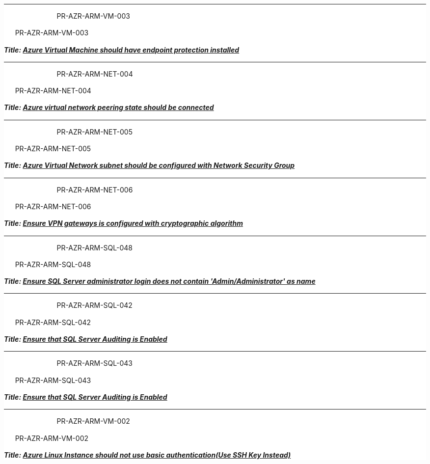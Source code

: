 ----------------------------------------------------

***<font color="white">Master Test ID:</font>*** PR-AZR-ARM-VM-003

***<font color="white">ID:</font>*** PR-AZR-ARM-VM-003

***Title: [Azure Virtual Machine should have endpoint protection installed]***

----------------------------------------------------

***<font color="white">Master Test ID:</font>*** PR-AZR-ARM-NET-004

***<font color="white">ID:</font>*** PR-AZR-ARM-NET-004

***Title: [Azure virtual network peering state should be connected]***

----------------------------------------------------

***<font color="white">Master Test ID:</font>*** PR-AZR-ARM-NET-005

***<font color="white">ID:</font>*** PR-AZR-ARM-NET-005

***Title: [Azure Virtual Network subnet should be configured with Network Security Group]***

----------------------------------------------------

***<font color="white">Master Test ID:</font>*** PR-AZR-ARM-NET-006

***<font color="white">ID:</font>*** PR-AZR-ARM-NET-006

***Title: [Ensure VPN gateways is configured with cryptographic algorithm]***

----------------------------------------------------

***<font color="white">Master Test ID:</font>*** PR-AZR-ARM-SQL-048

***<font color="white">ID:</font>*** PR-AZR-ARM-SQL-048

***Title: [Ensure SQL Server administrator login does not contain 'Admin/Administrator' as name]***

----------------------------------------------------

***<font color="white">Master Test ID:</font>*** PR-AZR-ARM-SQL-042

***<font color="white">ID:</font>*** PR-AZR-ARM-SQL-042

***Title: [Ensure that SQL Server Auditing is Enabled]***

----------------------------------------------------

***<font color="white">Master Test ID:</font>*** PR-AZR-ARM-SQL-043

***<font color="white">ID:</font>*** PR-AZR-ARM-SQL-043

***Title: [Ensure that SQL Server Auditing is Enabled]***

----------------------------------------------------

***<font color="white">Master Test ID:</font>*** PR-AZR-ARM-VM-002

***<font color="white">ID:</font>*** PR-AZR-ARM-VM-002

***Title: [Azure Linux Instance should not use basic authentication(Use SSH Key Instead)]***


[Activity log alerts settings should be enabled]: https://github.com/prancer-io/prancer-compliance-test/tree/master/docs/policies/azure/IaC/all/PR-AZR-ARM-MNT-001.md
[Activity log profile retention should be enabled]: https://github.com/prancer-io/prancer-compliance-test/tree/master/docs/policies/azure/IaC/all/PR-AZR-ARM-MNT-010.md
[Advanced Threat Protection should be enabled for storage account]: https://github.com/prancer-io/prancer-compliance-test/tree/master/docs/policies/azure/IaC/all/PR-AZR-ARM-STR-005.md
[Auditing for SQL database should be enabled]: https://github.com/prancer-io/prancer-compliance-test/tree/master/docs/policies/azure/IaC/all/PR-AZR-ARM-SQL-004.md
[Azure ACR should have HTTPS protocol enabled for webhook]: https://github.com/prancer-io/prancer-compliance-test/tree/master/docs/policies/azure/IaC/all/PR-AZR-ARM-ACR-001.md
[Azure AKS cluster HTTP application routing should be disabled]: https://github.com/prancer-io/prancer-compliance-test/tree/master/docs/policies/azure/IaC/all/PR-AZR-ARM-AKS-002.md
[Azure AKS cluster monitoring should be enabled]: https://github.com/prancer-io/prancer-compliance-test/tree/master/docs/policies/azure/IaC/all/PR-AZR-ARM-AKS-003.md
[Azure AKS cluster pool profile count should contain 3 nodes or more]: https://github.com/prancer-io/prancer-compliance-test/tree/master/docs/policies/azure/IaC/all/PR-AZR-ARM-AKS-004.md
[Azure AKS enable role-based access control (RBAC) should be enforced]: https://github.com/prancer-io/prancer-compliance-test/tree/master/docs/policies/azure/IaC/all/PR-AZR-ARM-AKS-005.md
[Azure Application Gateway should have the Web application firewall (WAF) enabled]: https://github.com/prancer-io/prancer-compliance-test/tree/master/docs/policies/azure/IaC/all/PR-AZR-ARM-AGW-002.md
[Azure Application Gateway should not allow TLSv1.1 or lower]: https://github.com/prancer-io/prancer-compliance-test/tree/master/docs/policies/azure/IaC/all/PR-AZR-ARM-AGW-001.md
[Azure CNI networking should be enabled in Azure AKS cluster]: https://github.com/prancer-io/prancer-compliance-test/tree/master/docs/policies/azure/IaC/all/PR-AZR-ARM-AKS-001.md
[Azure Cache for Redis should disable public network access]: https://github.com/prancer-io/prancer-compliance-test/tree/master/docs/policies/azure/IaC/all/PR-AZR-ARM-ARC-003.md
[Azure Cache for Redis should reside within a virtual network]: https://github.com/prancer-io/prancer-compliance-test/tree/master/docs/policies/azure/IaC/all/PR-AZR-ARM-ARC-004.md
[Azure Container Registry should not use the deprecated classic registry]: https://github.com/prancer-io/prancer-compliance-test/tree/master/docs/policies/azure/IaC/all/PR-AZR-ARM-ACR-003.md
[Azure Databricks should have vnet integration]: https://github.com/prancer-io/prancer-compliance-test/tree/master/docs/policies/azure/IaC/all/PR-AZR-ARM-DBK-002.md
[Azure Databricks should not use public IP address]: https://github.com/prancer-io/prancer-compliance-test/tree/master/docs/policies/azure/IaC/all/PR-AZR-ARM-DBK-001.md
[Azure Deployment Scope Resource Group should have a remove protection resource lock configured]: https://github.com/prancer-io/prancer-compliance-test/tree/master/docs/policies/azure/IaC/all/PR-AZR-ARM-AML-008.md
[Azure Firewall Premium should be configured with both IDPS Alert & Deny mode and TLS inspection enabled for proactive protection against CVE-2021-44228 exploit]: https://github.com/prancer-io/prancer-compliance-test/tree/master/docs/policies/azure/IaC/all/PR-AZR-ARM-AFW-001.md
[Azure Key Vault Network Access default action should be 'deny']: https://github.com/prancer-io/prancer-compliance-test/tree/master/docs/policies/azure/IaC/all/PR-AZR-ARM-KV-006.md
[Azure Key Vault Trusted Microsoft Services access should be enabled]: https://github.com/prancer-io/prancer-compliance-test/tree/master/docs/policies/azure/IaC/all/PR-AZR-ARM-KV-007.md
[Azure Key Vault diagnostics logs should be enabled]: https://github.com/prancer-io/prancer-compliance-test/tree/master/docs/policies/azure/IaC/all/PR-AZR-ARM-MNT-002.md
[Azure Key Vault keys should have an expiration date]: https://github.com/prancer-io/prancer-compliance-test/tree/master/docs/policies/azure/IaC/all/PR-AZR-ARM-KV-004.md
[Azure Key Vault secrets should have an expiration date]: https://github.com/prancer-io/prancer-compliance-test/tree/master/docs/policies/azure/IaC/all/PR-AZR-ARM-KV-005.md
[Azure KeyVault Public Network Access should be 'disabled']: https://github.com/prancer-io/prancer-compliance-test/tree/master/docs/policies/azure/IaC/all/PR-AZR-ARM-KV-010.md
[Azure Kubernetes Service Clusters should have local authentication methods disabled]: https://github.com/prancer-io/prancer-compliance-test/tree/master/docs/policies/azure/IaC/all/PR-AZR-ARM-AKS-010.md
[Azure Linux Instance should not use basic authentication(Use SSH Key Instead)]: https://github.com/prancer-io/prancer-compliance-test/tree/master/docs/policies/azure/IaC/all/PR-AZR-ARM-VM-002.md
[Azure Load Balancer diagnostics logs should be enabled]: https://github.com/prancer-io/prancer-compliance-test/tree/master/docs/policies/azure/IaC/all/PR-AZR-ARM-MNT-003.md
[Azure Network Security Group (NSG) has an Inbound rule overly permissive to allow all traffic from any source to any destination]: https://github.com/prancer-io/prancer-compliance-test/tree/master/docs/policies/azure/IaC/all/PR-AZR-ARM-NSG-007.md
[Azure Network Security Group (NSG) should not allow SSH traffic from internet on port 22]: https://github.com/prancer-io/prancer-compliance-test/tree/master/docs/policies/azure/IaC/all/PR-AZR-ARM-NSG-014.md
[Azure Network Security Group (NSG) should not allow traffic from internet on port 3389]: https://github.com/prancer-io/prancer-compliance-test/tree/master/docs/policies/azure/IaC/all/PR-AZR-ARM-NSG-015.md
[Azure Network Security Group (NSG) should protect OMIGOD attack from internet]: https://github.com/prancer-io/prancer-compliance-test/tree/master/docs/policies/azure/IaC/all/PR-AZR-ARM-NSG-017.md
[Azure Network Security Group (NSG) shouldn't have Inbound rule overly permissive to all TCP traffic from any source]: https://github.com/prancer-io/prancer-compliance-test/tree/master/docs/policies/azure/IaC/all/PR-AZR-ARM-NSG-001.md
[Azure Network Security Group (NSG) shouldn't have Inbound rule overly permissive to all UDP traffic from any source]: https://github.com/prancer-io/prancer-compliance-test/tree/master/docs/policies/azure/IaC/all/PR-AZR-ARM-NSG-002.md
[Azure Network Security Group (NSG) shouldn't have Inbound rule overly permissive to all traffic from Internet on TCP protocol]: https://github.com/prancer-io/prancer-compliance-test/tree/master/docs/policies/azure/IaC/all/PR-AZR-ARM-NSG-003.md
[Azure Network Security Group (NSG) shouldn't have Inbound rule overly permissive to all traffic from Internet on UDP protocol]: https://github.com/prancer-io/prancer-compliance-test/tree/master/docs/policies/azure/IaC/all/PR-AZR-ARM-NSG-004.md
[Azure Network Security Group (NSG) shouldn't have Inbound rule overly permissive to all traffic from Internet on any protocol]: https://github.com/prancer-io/prancer-compliance-test/tree/master/docs/policies/azure/IaC/all/PR-AZR-ARM-NSG-005.md
[Azure Network Security Group allows NetBIOS (UDP Port 137 and 138)]: https://github.com/prancer-io/prancer-compliance-test/tree/master/docs/policies/azure/IaC/all/PR-AZR-ARM-NSG-022.md
[Azure Network Security Group allows SQLServer (TCP Port 1433 and UDP Port 1434)]: https://github.com/prancer-io/prancer-compliance-test/tree/master/docs/policies/azure/IaC/all/PR-AZR-ARM-NSG-025.md
[Azure Network Security Group should not allow DNS (UDP Port 53)]: https://github.com/prancer-io/prancer-compliance-test/tree/master/docs/policies/azure/IaC/all/PR-AZR-ARM-NSG-018.md
[Azure Network Security Group should not allow FTP-Data (TCP Port 20)]: https://github.com/prancer-io/prancer-compliance-test/tree/master/docs/policies/azure/IaC/all/PR-AZR-ARM-NSG-019.md
[Azure Network Security Group should not allow MS SQL (TCP Port 4333)]: https://github.com/prancer-io/prancer-compliance-test/tree/master/docs/policies/azure/IaC/all/PR-AZR-ARM-NSG-020.md
[Azure Network Security Group should not allow MySQL (TCP Port 3306)]: https://github.com/prancer-io/prancer-compliance-test/tree/master/docs/policies/azure/IaC/all/PR-AZR-ARM-NSG-021.md
[Azure Network Security Group should not allow PostgreSQL (TCP Port 5432)]: https://github.com/prancer-io/prancer-compliance-test/tree/master/docs/policies/azure/IaC/all/PR-AZR-ARM-NSG-023.md
[Azure Network Security Group should not allow SMTP (TCP Port 25)]: https://github.com/prancer-io/prancer-compliance-test/tree/master/docs/policies/azure/IaC/all/PR-AZR-ARM-NSG-024.md
[Azure Network Security Group should not allow Telnet (TCP Port 23)]: https://github.com/prancer-io/prancer-compliance-test/tree/master/docs/policies/azure/IaC/all/PR-AZR-ARM-NSG-026.md
[Azure Network Security Group should not allow VNC Listener (TCP Port 5500)]: https://github.com/prancer-io/prancer-compliance-test/tree/master/docs/policies/azure/IaC/all/PR-AZR-ARM-NSG-027.md
[Azure Network Security Group should not allow VNC Server (TCP Port 5900)]: https://github.com/prancer-io/prancer-compliance-test/tree/master/docs/policies/azure/IaC/all/PR-AZR-ARM-NSG-028.md
[Azure Network Security Group should not allow Windows RPC (TCP Port 135)]: https://github.com/prancer-io/prancer-compliance-test/tree/master/docs/policies/azure/IaC/all/PR-AZR-ARM-NSG-029.md
[Azure Network Security Group should not allow Windows SMB (TCP Port 445)]: https://github.com/prancer-io/prancer-compliance-test/tree/master/docs/policies/azure/IaC/all/PR-AZR-ARM-NSG-016.md
[Azure Network Security Group shouldn't allow FTP (TCP Port 21)]: https://github.com/prancer-io/prancer-compliance-test/tree/master/docs/policies/azure/IaC/all/PR-AZR-ARM-NSG-009.md
[Azure Network Security Group shouldn't allow ICMP (Ping)]: https://github.com/prancer-io/prancer-compliance-test/tree/master/docs/policies/azure/IaC/all/PR-AZR-ARM-NSG-008.md
[Azure Network Security Group with Outbound rule to should not allow all traffic to any source]: https://github.com/prancer-io/prancer-compliance-test/tree/master/docs/policies/azure/IaC/all/PR-AZR-ARM-NSG-030.md
[Azure Network Watcher Network Security Group (NSG) flow logs retention should be greater than 90 days]: https://github.com/prancer-io/prancer-compliance-test/tree/master/docs/policies/azure/IaC/all/PR-AZR-ARM-NTW-003.md
[Azure Network Watcher Network Security Group (NSG) flow logs should be enabled]: https://github.com/prancer-io/prancer-compliance-test/tree/master/docs/policies/azure/IaC/all/PR-AZR-ARM-NTW-001.md
[Azure Network Watcher Network Security Group (NSG) traffic analytics should be enabled]: https://github.com/prancer-io/prancer-compliance-test/tree/master/docs/policies/azure/IaC/all/PR-AZR-ARM-NTW-002.md
[Azure SQL Database Auditing Retention should be 90 days or more]: https://github.com/prancer-io/prancer-compliance-test/tree/master/docs/policies/azure/IaC/all/PR-AZR-ARM-SQL-006.md
[Azure SQL Database security alert policies thread retention should be configured for more than 90 days]: https://github.com/prancer-io/prancer-compliance-test/tree/master/docs/policies/azure/IaC/all/PR-AZR-ARM-SQL-018.md
[Azure SQL Databases Security Alert Policy should be configured to send alert to the account administrators and configured email addresses]: https://github.com/prancer-io/prancer-compliance-test/tree/master/docs/policies/azure/IaC/all/PR-AZR-ARM-SQL-019.md
[Azure SQL Security Alert Policy should be configured to send alerts to the account administrators and configured email addresses]: https://github.com/prancer-io/prancer-compliance-test/tree/master/docs/policies/azure/IaC/all/PR-AZR-ARM-SQL-035.md
[Azure SQL Server advanced data security recurring scans should be enabled]: https://github.com/prancer-io/prancer-compliance-test/tree/master/docs/policies/azure/IaC/all/PR-AZR-ARM-SQL-022.md
[Azure SQL Server advanced data security should be enabled]: https://github.com/prancer-io/prancer-compliance-test/tree/master/docs/policies/azure/IaC/all/PR-AZR-ARM-SQL-062.md
[Azure SQL Server advanced data security should have email alert recipient to get scan notification]: https://github.com/prancer-io/prancer-compliance-test/tree/master/docs/policies/azure/IaC/all/PR-AZR-ARM-SQL-024.md
[Azure SQL Server advanced data security should send alerts to subscription administrators]: https://github.com/prancer-io/prancer-compliance-test/tree/master/docs/policies/azure/IaC/all/PR-AZR-ARM-SQL-026.md
[Azure SQL Server threat detection alerts should be enabled for all threat types]: https://github.com/prancer-io/prancer-compliance-test/tree/master/docs/policies/azure/IaC/all/PR-AZR-ARM-SQL-039.md
[Azure SQL database threat detection alerts should be enabled for all threat types]: https://github.com/prancer-io/prancer-compliance-test/tree/master/docs/policies/azure/IaC/all/PR-AZR-ARM-SQL-020.md
[Azure SQL databases should have transparent data encryption enabled]: https://github.com/prancer-io/prancer-compliance-test/tree/master/docs/policies/azure/IaC/all/PR-AZR-ARM-SQL-009.md
[Azure SQL server audit log retention should be 90 days or higher]: https://github.com/prancer-io/prancer-compliance-test/tree/master/docs/policies/azure/IaC/all/PR-AZR-ARM-SQL-044.md
[Azure Security Center should have pricing tier configured to 'standard']: https://github.com/prancer-io/prancer-compliance-test/tree/master/docs/policies/azure/IaC/all/PR-AZR-ARM-ASC-001.md
[Azure Storage Account File Share should use SMB protocol]: https://github.com/prancer-io/prancer-compliance-test/tree/master/docs/policies/azure/IaC/all/PR-AZR-ARM-STR-025.md
[Azure Storage Account Trusted Microsoft Services access should be enabled]: https://github.com/prancer-io/prancer-compliance-test/tree/master/docs/policies/azure/IaC/all/PR-AZR-ARM-STR-011.md
[Azure Storage Account diagnostic logs should be enabled]: https://github.com/prancer-io/prancer-compliance-test/tree/master/docs/policies/azure/IaC/all/PR-AZR-ARM-MNT-004.md
[Azure Virtual Machine should be assigned to an availability set]: https://github.com/prancer-io/prancer-compliance-test/tree/master/docs/policies/azure/IaC/all/PR-AZR-ARM-VM-001.md
[Azure Virtual Machine should have endpoint protection installed]: https://github.com/prancer-io/prancer-compliance-test/tree/master/docs/policies/azure/IaC/all/PR-AZR-ARM-VM-003.md
[Azure Virtual Network subnet should be configured with Network Security Group]: https://github.com/prancer-io/prancer-compliance-test/tree/master/docs/policies/azure/IaC/all/PR-AZR-ARM-NET-005.md
[Azure Web Service Dot Net Framework should be latest]: https://github.com/prancer-io/prancer-compliance-test/tree/master/docs/policies/azure/IaC/all/PR-AZR-ARM-WEB-013.md
[Azure Web Service FTP deployments should be disabled]: https://github.com/prancer-io/prancer-compliance-test/tree/master/docs/policies/azure/IaC/all/PR-AZR-ARM-WEB-012.md
[Azure Web Service Java version should be latest]: https://github.com/prancer-io/prancer-compliance-test/tree/master/docs/policies/azure/IaC/all/PR-AZR-ARM-WEB-016.md
[Azure Web Service Managed Identity provider should be enabled]: https://github.com/prancer-io/prancer-compliance-test/tree/master/docs/policies/azure/IaC/all/PR-AZR-ARM-WEB-010.md
[Azure Web Service PHP version should be latest]: https://github.com/prancer-io/prancer-compliance-test/tree/master/docs/policies/azure/IaC/all/PR-AZR-ARM-WEB-014.md
[Azure Web Service Python version should be latest]: https://github.com/prancer-io/prancer-compliance-test/tree/master/docs/policies/azure/IaC/all/PR-AZR-ARM-WEB-015.md
[Azure Web Service detailed error message should be enabled]: https://github.com/prancer-io/prancer-compliance-test/tree/master/docs/policies/azure/IaC/all/PR-AZR-ARM-WEB-008.md
[Azure Web Service http logging should be enabled]: https://github.com/prancer-io/prancer-compliance-test/tree/master/docs/policies/azure/IaC/all/PR-AZR-ARM-WEB-007.md
[Azure Web Service remote debugging should be disabled]: https://github.com/prancer-io/prancer-compliance-test/tree/master/docs/policies/azure/IaC/all/PR-AZR-ARM-WEB-011.md
[Azure Web Service request tracing should be enabled]: https://github.com/prancer-io/prancer-compliance-test/tree/master/docs/policies/azure/IaC/all/PR-AZR-ARM-WEB-009.md
[Azure disk should have Azure Disk Encryption (ADE) enabled]: https://github.com/prancer-io/prancer-compliance-test/tree/master/docs/policies/azure/IaC/all/PR-AZR-ARM-DSK-001.md
[Azure frontDoors should have configured with WAF policy with Default Rule Set 1.0/1.1 for proactive protection against CVE-2021-44228 exploit]: https://github.com/prancer-io/prancer-compliance-test/tree/master/docs/policies/azure/IaC/all/PR-AZR-ARM-FRD-001.md
[Azure storage account blob services diagnostic logs should be enabled]: https://github.com/prancer-io/prancer-compliance-test/tree/master/docs/policies/azure/IaC/all/PR-AZR-ARM-MNT-005.md
[Azure storage account queue services diagnostic logs should be enabled]: https://github.com/prancer-io/prancer-compliance-test/tree/master/docs/policies/azure/IaC/all/PR-AZR-ARM-MNT-006.md
[Azure storage account table services diagnostic logs should be enabled]: https://github.com/prancer-io/prancer-compliance-test/tree/master/docs/policies/azure/IaC/all/PR-AZR-ARM-MNT-007.md
[Azure virtual network peering state should be connected]: https://github.com/prancer-io/prancer-compliance-test/tree/master/docs/policies/azure/IaC/all/PR-AZR-ARM-NET-004.md
[Configure Azure Cache for redis with private endpoints]: https://github.com/prancer-io/prancer-compliance-test/tree/master/docs/policies/azure/IaC/all/PR-AZR-ARM-ARC-005.md
[Configure Azure Key Vaults with private endpoints]: https://github.com/prancer-io/prancer-compliance-test/tree/master/docs/policies/azure/IaC/all/PR-AZR-ARM-KV-009.md
[Enable server-side encryption with customer-managed keys for managed disks]: https://github.com/prancer-io/prancer-compliance-test/tree/master/docs/policies/azure/IaC/all/PR-AZR-ARM-DSK-002.md
[Ensure AKS API server defines authorized IP ranges]: https://github.com/prancer-io/prancer-compliance-test/tree/master/docs/policies/azure/IaC/all/PR-AZR-ARM-AKS-007.md
[Ensure AKS cluster network policies are enforced]: https://github.com/prancer-io/prancer-compliance-test/tree/master/docs/policies/azure/IaC/all/PR-AZR-ARM-AKS-008.md
[Ensure Application Gateway Backend is using Https protocol]: https://github.com/prancer-io/prancer-compliance-test/tree/master/docs/policies/azure/IaC/all/PR-AZR-ARM-AGW-005.md
[Ensure Application Gateway frontendIPConfigurations does not have public ip configured]: https://github.com/prancer-io/prancer-compliance-test/tree/master/docs/policies/azure/IaC/all/PR-AZR-ARM-AGW-004.md
[Ensure Application Gateway is using Https protocol]: https://github.com/prancer-io/prancer-compliance-test/tree/master/docs/policies/azure/IaC/all/PR-AZR-ARM-AGW-003.md
[Ensure Application Gateway secret certificates stores in keyvault]: https://github.com/prancer-io/prancer-compliance-test/tree/master/docs/policies/azure/IaC/all/PR-AZR-ARM-AGW-006.md
[Ensure Azure App Service Web App enforce https connection]: https://github.com/prancer-io/prancer-compliance-test/tree/master/docs/policies/azure/IaC/all/PR-AZR-ARM-WEB-001.md
[Ensure Azure MySQL Server has latest version of tls configured]: https://github.com/prancer-io/prancer-compliance-test/tree/master/docs/policies/azure/IaC/all/PR-AZR-ARM-SQL-061.md
[Ensure Azure Redis Cache has latest version of tls configured]: https://github.com/prancer-io/prancer-compliance-test/tree/master/docs/policies/azure/IaC/all/PR-AZR-ARM-ARC-007.md
[Ensure Azure SQL Server data replication with Fail Over groups]: https://github.com/prancer-io/prancer-compliance-test/tree/master/docs/policies/azure/IaC/all/PR-AZR-ARM-SQL-050.md
[Ensure Azure SQL Server has latest version of tls configured]: https://github.com/prancer-io/prancer-compliance-test/tree/master/docs/policies/azure/IaC/all/PR-AZR-ARM-SQL-069.md
[Ensure Azure Storage Account has latest version of tls configured]: https://github.com/prancer-io/prancer-compliance-test/tree/master/docs/policies/azure/IaC/all/PR-AZR-ARM-STR-018.md
[Ensure CORS configuration is not allowing every resource to access Azure Web Service]: https://github.com/prancer-io/prancer-compliance-test/tree/master/docs/policies/azure/IaC/all/PR-AZR-ARM-WEB-006.md
[Ensure Geo-redundant backup is enabled on MariaDB server.]: https://github.com/prancer-io/prancer-compliance-test/tree/master/docs/policies/azure/IaC/all/PR-AZR-ARM-SQL-058.md
[Ensure Geo-redundant backup is enabled on PostgreSQL database server.]: https://github.com/prancer-io/prancer-compliance-test/tree/master/docs/policies/azure/IaC/all/PR-AZR-ARM-SQL-028.md
[Ensure Kubernetes Dashboard is disabled]: https://github.com/prancer-io/prancer-compliance-test/tree/master/docs/policies/azure/IaC/all/PR-AZR-ARM-AKS-009.md
[Ensure MariaDB Server is using latest TLS version.]: https://github.com/prancer-io/prancer-compliance-test/tree/master/docs/policies/azure/IaC/all/PR-AZR-ARM-SQL-064.md
[Ensure MariaDB servers don't have public network access enabled]: https://github.com/prancer-io/prancer-compliance-test/tree/master/docs/policies/azure/IaC/all/PR-AZR-ARM-SQL-057.md
[Ensure MySQL servers don't have public network access enabled]: https://github.com/prancer-io/prancer-compliance-test/tree/master/docs/policies/azure/IaC/all/PR-AZR-ARM-SQL-060.md
[Ensure PostgreSQL servers don't have public network access enabled]: https://github.com/prancer-io/prancer-compliance-test/tree/master/docs/policies/azure/IaC/all/PR-AZR-ARM-SQL-066.md
[Ensure SQL Server Threat Detection is Enabled and Retention Logs are equal or greater than 90 days]: https://github.com/prancer-io/prancer-compliance-test/tree/master/docs/policies/azure/IaC/all/PR-AZR-ARM-SQL-037.md
[Ensure SQL Server administrator login does not contain 'Admin/Administrator' as name]: https://github.com/prancer-io/prancer-compliance-test/tree/master/docs/policies/azure/IaC/all/PR-AZR-ARM-SQL-048.md
[Ensure SQL server's TDE protector is encrypted with Customer-managed key]: https://github.com/prancer-io/prancer-compliance-test/tree/master/docs/policies/azure/IaC/all/PR-AZR-ARM-SQL-046.md
[Ensure SQL servers don't have public network access enabled]: https://github.com/prancer-io/prancer-compliance-test/tree/master/docs/policies/azure/IaC/all/PR-AZR-ARM-SQL-047.md
[Ensure Secrets are not hardcoded in the ARM template]: https://github.com/prancer-io/prancer-compliance-test/tree/master/docs/policies/azure/IaC/all/PR-AZR-ARM-SEC-001.md
[Ensure Security Alert is enabled on Azure SQL Logical Server]: https://github.com/prancer-io/prancer-compliance-test/tree/master/docs/policies/azure/IaC/all/PR-AZR-ARM-SQL-030.md
[Ensure Security Alert is enabled on Azure SQL Managed Instance]: https://github.com/prancer-io/prancer-compliance-test/tree/master/docs/policies/azure/IaC/all/PR-AZR-ARM-SQL-032.md
[Ensure Security Alert is enabled on Azure SQL Server]: https://github.com/prancer-io/prancer-compliance-test/tree/master/docs/policies/azure/IaC/all/PR-AZR-ARM-SQL-031.md
[Ensure VPN gateways is configured with cryptographic algorithm]: https://github.com/prancer-io/prancer-compliance-test/tree/master/docs/policies/azure/IaC/all/PR-AZR-ARM-NET-006.md
[Ensure at least one principal has access to Keyvault]: https://github.com/prancer-io/prancer-compliance-test/tree/master/docs/policies/azure/IaC/all/PR-AZR-ARM-KV-001.md
[Ensure critical data storage in Storage Account is encrypted with Customer Managed Key]: https://github.com/prancer-io/prancer-compliance-test/tree/master/docs/policies/azure/IaC/all/PR-AZR-ARM-STR-008.md
[Ensure ssl enforcement is enabled on MariaDB Server.]: https://github.com/prancer-io/prancer-compliance-test/tree/master/docs/policies/azure/IaC/all/PR-AZR-ARM-SQL-056.md
[Ensure ssl enforcement is enabled on MySQL server Database Server.]: https://github.com/prancer-io/prancer-compliance-test/tree/master/docs/policies/azure/IaC/all/PR-AZR-ARM-SQL-016.md
[Ensure ssl enforcement is enabled on PostgreSQL Database Server.]: https://github.com/prancer-io/prancer-compliance-test/tree/master/docs/policies/azure/IaC/all/PR-AZR-ARM-SQL-029.md
[Ensure that 'Storage service encryption' is enabled for the Blob Service]: https://github.com/prancer-io/prancer-compliance-test/tree/master/docs/policies/azure/IaC/all/PR-AZR-ARM-STR-006.md
[Ensure that 'Storage service encryption' is enabled for the File Service]: https://github.com/prancer-io/prancer-compliance-test/tree/master/docs/policies/azure/IaC/all/PR-AZR-ARM-STR-007.md
[Ensure that SQL Server Auditing is Enabled]: https://github.com/prancer-io/prancer-compliance-test/tree/master/docs/policies/azure/IaC/all/PR-AZR-ARM-SQL-042.md
[Ensure that Storage Account should not allow public access to all blobs or containers]: https://github.com/prancer-io/prancer-compliance-test/tree/master/docs/policies/azure/IaC/all/PR-AZR-ARM-STR-010.md
[Ensure that VA setting 'Also send email notifications to admins and subscription owners' is set for a SQL server]: https://github.com/prancer-io/prancer-compliance-test/tree/master/docs/policies/azure/IaC/all/PR-AZR-ARM-SQL-033.md
[Ensure that admin user is disabled for Container Registry]: https://github.com/prancer-io/prancer-compliance-test/tree/master/docs/policies/azure/IaC/all/PR-AZR-ARM-ACR-002.md
[Ensure that the Redis Cache accepts only SSL connections]: https://github.com/prancer-io/prancer-compliance-test/tree/master/docs/policies/azure/IaC/all/PR-AZR-ARM-ARC-001.md
[Ensure the key vault is recoverable - enable 'Soft Delete' setting for a Key Vault]: https://github.com/prancer-io/prancer-compliance-test/tree/master/docs/policies/azure/IaC/all/PR-AZR-ARM-KV-002.md
[Instance should not be allowed communicating with ports known to mine Ethereum]: https://github.com/prancer-io/prancer-compliance-test/tree/master/docs/policies/azure/IaC/all/PR-AZR-ARM-NSG-032.md
[Instance should not be allowed with ports known to mine Bitcoin]: https://github.com/prancer-io/prancer-compliance-test/tree/master/docs/policies/azure/IaC/all/PR-AZR-ARM-NSG-031.md
[Internet connectivity via tcp over insecure port should be prevented]: https://github.com/prancer-io/prancer-compliance-test/tree/master/docs/policies/azure/IaC/all/PR-AZR-ARM-NSG-010.md
[Key Vault should use a virtual network service endpoint]: https://github.com/prancer-io/prancer-compliance-test/tree/master/docs/policies/azure/IaC/all/PR-AZR-ARM-KV-008.md
[Key vault should have purge protection enabled]: https://github.com/prancer-io/prancer-compliance-test/tree/master/docs/policies/azure/IaC/all/PR-AZR-ARM-KV-003.md
[Managed Azure AD RBAC for AKS cluster should be enabled]: https://github.com/prancer-io/prancer-compliance-test/tree/master/docs/policies/azure/IaC/all/PR-AZR-ARM-AKS-006.md
[MariaDB should not allow ingress from all Azure-internal IP addresses (0.0.0.0/0)]: https://github.com/prancer-io/prancer-compliance-test/tree/master/docs/policies/azure/IaC/all/PR-AZR-ARM-SQL-012.md
[Memcached DDoS attack attempt should be prevented]: https://github.com/prancer-io/prancer-compliance-test/tree/master/docs/policies/azure/IaC/all/PR-AZR-ARM-NSG-011.md
[MySQL Database Server should not allow ingress from all Azure-internal IP addresses (0.0.0.0/0)]: https://github.com/prancer-io/prancer-compliance-test/tree/master/docs/policies/azure/IaC/all/PR-AZR-ARM-SQL-014.md
[Publicly should not expose DB Ports]: https://github.com/prancer-io/prancer-compliance-test/tree/master/docs/policies/azure/IaC/all/PR-AZR-ARM-NSG-013.md
[Redis Cache Firewall rules should not configure to allow full inbound access to everyone]: https://github.com/prancer-io/prancer-compliance-test/tree/master/docs/policies/azure/IaC/all/PR-AZR-ARM-ARC-008.md
[Redis Cache audit logging should be enabled]: https://github.com/prancer-io/prancer-compliance-test/tree/master/docs/policies/azure/IaC/all/PR-AZR-ARM-MNT-012.md
[Redis cache should have a backup]: https://github.com/prancer-io/prancer-compliance-test/tree/master/docs/policies/azure/IaC/all/PR-AZR-ARM-ARC-002.md
[RedisWannaMine vulnerable instances with active network traffic should be locked down]: https://github.com/prancer-io/prancer-compliance-test/tree/master/docs/policies/azure/IaC/all/PR-AZR-ARM-NSG-012.md
[SQL Databases should have security alert policies enabled]: https://github.com/prancer-io/prancer-compliance-test/tree/master/docs/policies/azure/IaC/all/PR-AZR-ARM-SQL-017.md
[SQL Managed Instance should have public endpoint access disabled]: https://github.com/prancer-io/prancer-compliance-test/tree/master/docs/policies/azure/IaC/all/PR-AZR-ARM-SQL-041.md
[SQL Server Firewall rules should not configure to allow full inbound access to everyone]: https://github.com/prancer-io/prancer-compliance-test/tree/master/docs/policies/azure/IaC/all/PR-AZR-ARM-SQL-010.md
[SQL managedInstances should be integrated with Azure Active Directory for administration]: https://github.com/prancer-io/prancer-compliance-test/tree/master/docs/policies/azure/IaC/all/PR-AZR-ARM-SQL-003.md
[SQL servers should be integrated with Azure Active Directory for administration]: https://github.com/prancer-io/prancer-compliance-test/tree/master/docs/policies/azure/IaC/all/PR-AZR-ARM-SQL-001.md
[Security Center should have security contact emails configured to get notifications]: https://github.com/prancer-io/prancer-compliance-test/tree/master/docs/policies/azure/IaC/all/PR-AZR-ARM-ASC-002.md
[Security Center should send security alerts notifications to subscription admins]: https://github.com/prancer-io/prancer-compliance-test/tree/master/docs/policies/azure/IaC/all/PR-AZR-ARM-ASC-005.md
[Send email notification should be enabled]: https://github.com/prancer-io/prancer-compliance-test/tree/master/docs/policies/azure/IaC/all/PR-AZR-ARM-ASC-003.md
[Soft delete on blob service container should be enabled]: https://github.com/prancer-io/prancer-compliance-test/tree/master/docs/policies/azure/IaC/all/PR-AZR-ARM-STR-002.md
[Soft delete on blob service should be enabled]: https://github.com/prancer-io/prancer-compliance-test/tree/master/docs/policies/azure/IaC/all/PR-AZR-ARM-STR-001.md
[Storage Accounts https based secure transfer should be enabled]: https://github.com/prancer-io/prancer-compliance-test/tree/master/docs/policies/azure/IaC/all/PR-AZR-ARM-STR-003.md
[Storage Accounts location configuration should be inside of Europe]: https://github.com/prancer-io/prancer-compliance-test/tree/master/docs/policies/azure/IaC/all/PR-AZR-ARM-STR-009.md
[Storage Accounts should have firewall rules enabled]: https://github.com/prancer-io/prancer-compliance-test/tree/master/docs/policies/azure/IaC/all/PR-AZR-ARM-STR-004.md
[Storage Accounts should use a virtual network service endpoint]: https://github.com/prancer-io/prancer-compliance-test/tree/master/docs/policies/azure/IaC/all/PR-AZR-ARM-STR-023.md
[Storage account encryption scopes should have infrastructure encryption]: https://github.com/prancer-io/prancer-compliance-test/tree/master/docs/policies/azure/IaC/all/PR-AZR-ARM-STR-021.md
[Storage account encryption scopes should use customer-managed keys to encrypt data at rest]: https://github.com/prancer-io/prancer-compliance-test/tree/master/docs/policies/azure/IaC/all/PR-AZR-ARM-STR-022.md
[Storage accounts should have infrastructure encryption]: https://github.com/prancer-io/prancer-compliance-test/tree/master/docs/policies/azure/IaC/all/PR-AZR-ARM-STR-020.md
[Storage accounts should prevent shared key access]: https://github.com/prancer-io/prancer-compliance-test/tree/master/docs/policies/azure/IaC/all/PR-AZR-ARM-STR-024.md
[Storage accounts should use private link]: https://github.com/prancer-io/prancer-compliance-test/tree/master/docs/policies/azure/IaC/all/PR-AZR-ARM-STR-019.md
[There is a possibility that secure password is exposed]: https://github.com/prancer-io/prancer-compliance-test/tree/master/docs/policies/azure/IaC/all/PR-AZR-ARM-SEC-002.md
[Threat Detection alert should be configured to send notifications to the SQL server account administrators]: https://github.com/prancer-io/prancer-compliance-test/tree/master/docs/policies/azure/IaC/all/PR-AZR-ARM-SQL-021.md
[Web App should have incoming client certificates enabled]: https://github.com/prancer-io/prancer-compliance-test/tree/master/docs/policies/azure/IaC/all/PR-AZR-ARM-WEB-003.md
[Web App should use the latest version of HTTP]: https://github.com/prancer-io/prancer-compliance-test/tree/master/docs/policies/azure/IaC/all/PR-AZR-ARM-WEB-004.md
[Web App should use the latest version of TLS encryption]: https://github.com/prancer-io/prancer-compliance-test/tree/master/docs/policies/azure/IaC/all/PR-AZR-ARM-WEB-002.md
[activity log retention should be set to 365 days or greater]: https://github.com/prancer-io/prancer-compliance-test/tree/master/docs/policies/azure/IaC/all/PR-AZR-ARM-MNT-009.md
[log profile should be configured to capture all activities]: https://github.com/prancer-io/prancer-compliance-test/tree/master/docs/policies/azure/IaC/all/PR-AZR-ARM-MNT-011.md